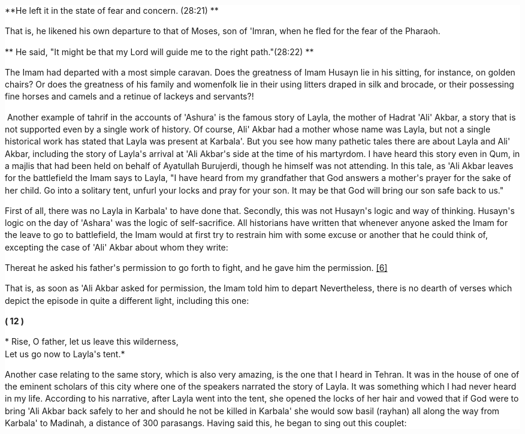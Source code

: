 **He left it in the state of fear and concern. (28:21) **

That is, he likened his own departure to that of Moses, son of 'Imran,
when he fled for the fear of the Pharaoh.

** He said, "It might be that my Lord will guide me to the right
path."(28:22) **

The Imam had departed with a most simple caravan. Does the greatness of
Imam Husayn lie in his sitting, for instance, on golden chairs? Or does
the greatness of his family and womenfolk lie in their using litters
draped in silk and brocade, or their possessing fine horses and camels
and a retinue of lackeys and servants?!

 Another example of tahrif in the accounts of 'Ashura' is the famous
story of Layla, the mother of Hadrat 'Ali' Akbar, a story that is not
supported even by a single work of history. Of course, Ali' Akbar had a
mother whose name was Layla, but not a single historical work has stated
that Layla was present at Karbala'. But you see how many pathetic tales
there are about Layla and Ali' Akbar, including the story of Layla's
arrival at 'Ali Akbar's side at the time of his martyrdom. I have heard
this story even in Qum, in a majlis that had been held on behalf of
Ayatullah Burujerdi, though he himself was not attending. In this tale,
as 'Ali Akbar leaves for the battlefield the Imam says to Layla, "I have
heard from my grandfather that God answers a mother's prayer for the
sake of her child. Go into a solitary tent, unfurl your locks and pray
for your son. It may be that God will bring our son safe back to us." 

First of all, there was no Layla in Karbala' to have done that.
Secondly, this was not Husayn's logic and way of thinking. Husayn's
logic on the day of 'Ashara' was the logic of self-sacrifice. All
historians have written that whenever anyone asked the Imam for the
leave to go to battlefield, the Imam would at first try to restrain him
with some excuse or another that he could think of, excepting the case
of 'Ali' Akbar about whom they write: 

Thereat he asked his father's permission to go forth to fight, and he
gave him the permission. [[6]](#n6) 

That is, as soon as 'Ali Akbar asked for permission, the Imam told him
to depart Nevertheless, there is no dearth of verses which depict the
episode in quite a different light, including this one:

**( 12 )**

* Rise, O father, let us leave this wilderness,  
 Let us go now to Layla's tent.*

Another case relating to the same story, which is also very amazing, is
the one that I heard in Tehran. It was in the house of one of the
eminent scholars of this city where one of the speakers narrated the
story of Layla. It was something which I had never heard in my life.
According to his narrative, after Layla went into the tent, she opened
the locks of her hair and vowed that if God were to bring 'Ali Akbar
back safely to her and should he not be killed in Karbala' she would sow
basil (rayhan) all along the way from Karbala' to Madinah, a distance of
300 parasangs. Having said this, he began to sing out this couplet: 
